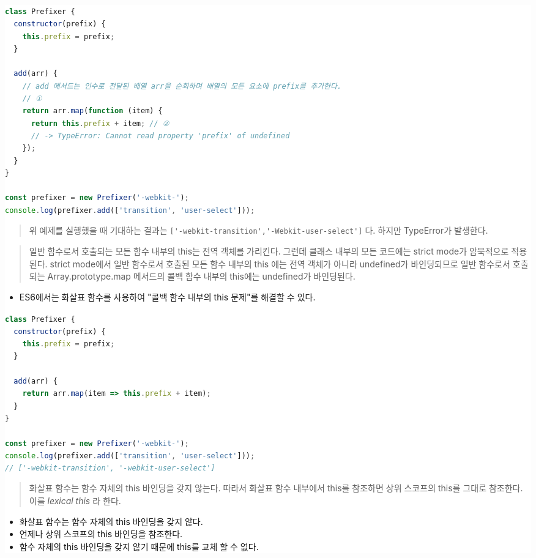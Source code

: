 ```javascript
class Prefixer {
  constructor(prefix) {
    this.prefix = prefix;
  }

  add(arr) {
    // add 메서드는 인수로 전달된 배열 arr을 순회하며 배열의 모든 요소에 prefix를 추가한다.
    // ①
    return arr.map(function (item) {
      return this.prefix + item; // ②
      // -> TypeError: Cannot read property 'prefix' of undefined
    });
  }
}

const prefixer = new Prefixer('-webkit-');
console.log(prefixer.add(['transition', 'user-select']));
```

> 위 예제를 실행했을 때 기대하는 결과는 `['-webkit-transition','-Webkit-user-select']` 다.
> 하지만 TypeError가 발생한다.

> 일반 함수로서 호출되는 모든 함수 내부의 this는 전역 객체를 가리킨다.
> 그런데 클래스 내부의 모든 코드에는 strict mode가 암묵적으로 적용된다.
> strict mode에서 일반 함수로서 호출된 모든 함수 내부의 this 에는 전역 객체가 아니라 undefined가 바인딩되므로 일반 함수로서 호출되는 Array.prototype.map 메서드의 콜백 함수 내부의 this에는 undefined가 바인딩된다.



- ES6에서는 화살표 함수를 사용하여 "콜백 함수 내부의 this 문제"를 해결할 수 있다.

```javascript
class Prefixer {
  constructor(prefix) {
    this.prefix = prefix;
  }

  add(arr) {
    return arr.map(item => this.prefix + item);
  }
}

const prefixer = new Prefixer('-webkit-');
console.log(prefixer.add(['transition', 'user-select']));
// ['-webkit-transition', '-webkit-user-select']
```

> 화살표 함수는 함수 자체의 this 바인딩을 갖지 않는다.
> 따라서 화살표 함수 내부에서 this를 참조하면 상위 스코프의 this를 그대로 참조한다. 
> 이를 *lexical this* 라 한다.

- 화살표 함수는 함수 자체의 this 바인딩을 갖지 않다.
- 언제나 상위 스코프의 this 바인딩을 참조한다.
- 함수 자체의 this 바인딩을 갖지 않기 때문에 this를 교체 할 수 없다.
